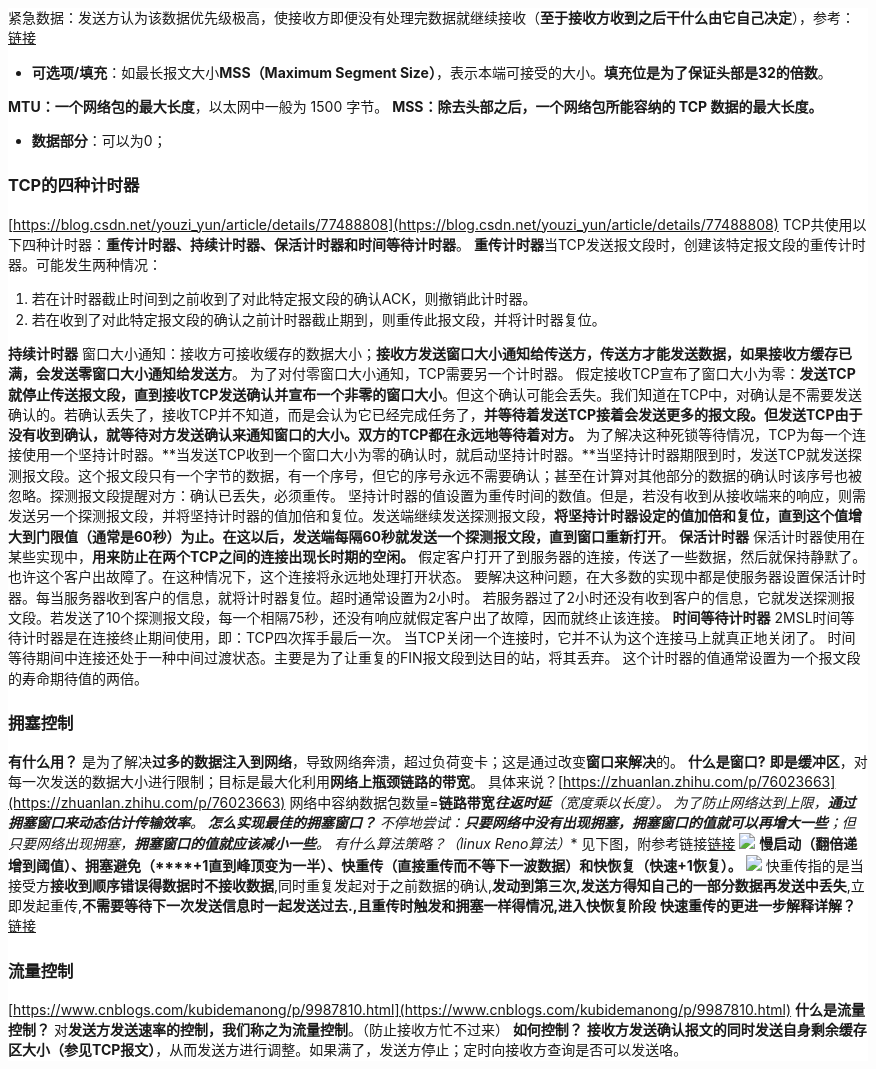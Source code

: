 紧急数据：发送方认为该数据优先级极高，使接收方即便没有处理完数据就继续接收（**至于接收方收到之后干什么由它自己决定**），参考：[链接](https://blog.csdn.net/qq_41681241/article/details/86583419)

- **可选项/填充**：如最长报文大小**MSS（Maximum Segment Size）**，表示本端可接受的大小。**填充位是为了保证头部是32的倍数**。

**MTU：**一个**网络包的最大长度**，以太网中一般为 1500 字节。
**MSS：**除去头部之后，一个网络包所**能容纳的 TCP 数据的最大长度。**

- **数据部分**：可以为0；
### TCP的四种计时器
[https://blog.csdn.net/youzi_yun/article/details/77488808](https://blog.csdn.net/youzi_yun/article/details/77488808)
TCP共使用以下四种计时器：**重传计时器、持续计时器、保活计时器和时间等待计时器**。
**重传计时器**当TCP发送报文段时，创建该特定报文段的重传计时器。可能发生两种情况：

1. 若在计时器截止时间到之前收到了对此特定报文段的确认ACK，则撤销此计时器。
2. 若在收到了对此特定报文段的确认之前计时器截止期到，则重传此报文段，并将计时器复位。

**持续计时器**
窗口大小通知：接收方可接收缓存的数据大小；**接收方发送窗口大小通知给传送方，传送方才能发送数据，如果接收方缓存已满，会发送零窗口大小通知给发送方**。
为了对付零窗口大小通知，TCP需要另一个计时器。
假定接收TCP宣布了窗口大小为零：**发送TCP就停止传送报文段，直到接收TCP发送确认并宣布一个非零的窗口大小**。但这个确认可能会丢失。我们知道在TCP中，对确认是不需要发送确认的。若确认丢失了，接收TCP并不知道，而是会认为它已经完成任务了，**并等待着发送TCP接着会发送更多的报文段。但发送TCP由于没有收到确认，就等待对方发送确认来通知窗口的大小。双方的TCP都在永远地等待着对方。**
为了解决这种死锁等待情况，TCP为每一个连接使用一个坚持计时器。**当发送TCP收到一个窗口大小为零的确认时，就启动坚持计时器。**当坚持计时器期限到时，发送TCP就发送探测报文段。这个报文段只有一个字节的数据，有一个序号，但它的序号永远不需要确认；甚至在计算对其他部分的数据的确认时该序号也被忽略。探测报文段提醒对方：确认已丢失，必须重传。
坚持计时器的值设置为重传时间的数值。但是，若没有收到从接收端来的响应，则需发送另一个探测报文段，并将坚持计时器的值加倍和复位。发送端继续发送探测报文段，**将坚持计时器设定的值加倍和复位，直到这个值增大到门限值（通常是60秒）为止。在这以后，发送端每隔60秒就发送一个探测报文段，直到窗口重新打开**。
**保活计时器**
保活计时器使用在某些实现中，**用来防止在两个TCP之间的连接出现长时期的空闲。**
假定客户打开了到服务器的连接，传送了一些数据，然后就保持静默了。也许这个客户出故障了。在这种情况下，这个连接将永远地处理打开状态。
要解决这种问题，在大多数的实现中都是使服务器设置保活计时器。每当服务器收到客户的信息，就将计时器复位。超时通常设置为2小时。
若服务器过了2小时还没有收到客户的信息，它就发送探测报文段。若发送了10个探测报文段，每一个相隔75秒，还没有响应就假定客户出了故障，因而就终止该连接。
**时间等待计时器**
2MSL时间等待计时器是在连接终止期间使用，即：TCP四次挥手最后一次。
当TCP关闭一个连接时，它并不认为这个连接马上就真正地关闭了。
时间等待期间中连接还处于一种中间过渡状态。主要是为了让重复的FIN报文段到达目的站，将其丢弃。
这个计时器的值通常设置为一个报文段的寿命期待值的两倍。
### 拥塞控制
**有什么用？**
是为了解决**过多的数据注入到网络**，导致网络奔溃，超过负荷变卡；这是通过改变**窗口来解决**的。
**什么是窗口?**
**即是缓冲区**，对每一次发送的数据大小进行限制；目标是最大化利用**网络上瓶颈链路的带宽**。
具体来说？[https://zhuanlan.zhihu.com/p/76023663](https://zhuanlan.zhihu.com/p/76023663)
网络中容纳数据包数量=**链路带宽*****往返时延**（宽度乘以长度）。
为了防止网络达到上限，**通过拥塞窗口来动态估计传输效率**。
**怎么实现最佳的拥塞窗口？**
不停地尝试：**只要网络中没有出现拥塞，拥塞窗口的值就可以再增大一些**；但只要网络出现拥塞，**拥塞窗口的值就应该减小一些**。
有什么算法策略？**（linux Reno算法）**
见下图，附参考链接[链接](https://blog.csdn.net/deng1456694385/article/details/88855269)
![](https://oss1.aistar.cool/elog-offer-now/dce80a504a4ab0994ceff63d3f06e597.png)
**慢启动（翻倍递增到阈值）、拥塞避免（****+1直到峰顶变为一半）、快重传（直接重传而不等下一波数据）和快恢复（快速+1恢复）。**
![](https://oss1.aistar.cool/elog-offer-now/dafe09dc7da2a2a0ecc9d4b0a2667609.png)
快重传指的是当接受方**接收到顺序错误得数据时不接收数据**,同时重复发起对于之前数据的确认,**发动到第三次,发送方得知自己的一部分数据再发送中丢失**,立即发起重传,**不需要等待下一次发送信息时一起发送过去.,且重传时触发和拥塞一样得情况,进入快恢复阶段**
**快速重传的更进一步解释详解？**[链接](https://blog.csdn.net/whgtheone/article/details/80983882)
### 流量控制
[https://www.cnblogs.com/kubidemanong/p/9987810.html](https://www.cnblogs.com/kubidemanong/p/9987810.html)
**什么是流量控制？**
对**发送方发送速率的控制，我们称之为流量控制**。（防止接收方忙不过来）
**如何控制？**
**接收方发送确认报文的同时发送自身剩余缓存区大小（参见TCP报文）**，从而发送方进行调整。如果满了，发送方停止；定时向接收方查询是否可以发送咯。